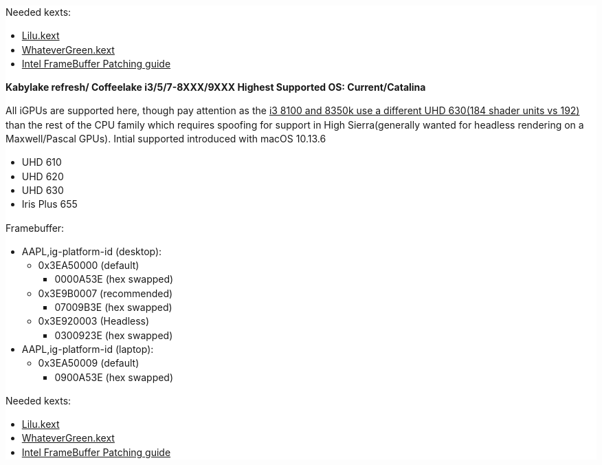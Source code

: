 Needed kexts:

* [Lilu.kext](https://github.com/acidanthera/Lilu/releases)
* [WhateverGreen.kext](https://github.com/acidanthera/WhateverGreen/releases)
* [Intel FrameBuffer Patching guide](https://www.insanelymac.com/forum/topic/334899-intel-framebuffer-patching-using-whatevergreen/?tab=comments#comment-2626271)


**Kabylake refresh/ Coffeelake i3/5/7-8XXX/9XXX Highest Supported OS: Current/Catalina**

All iGPUs are supported here, though pay attention as the [i3 8100 and 8350k use a different UHD 630(184 shader units vs 192)](https://en.wikipedia.org/wiki/Intel_Graphics_Technology#Kaby_Lake_Refresh_/_Amber_Lake_/_Coffee_Lake_/_Whiskey_Lake) than the rest of the CPU family which requires spoofing for support in High Sierra(generally wanted for headless rendering on a Maxwell/Pascal GPUs). Intial supported introduced with macOS 10.13.6

* UHD 610
* UHD 620
* UHD 630
* Iris Plus 655

Framebuffer:
* AAPL,ig-platform-id (desktop): 
   * 0x3EA50000 (default) 
      * 0000A53E (hex swapped)
   * 0x3E9B0007 (recommended)
      * 07009B3E (hex swapped)
   * 0x3E920003 (Headless)
      * 0300923E (hex swapped)
* AAPL,ig-platform-id (laptop): 
   * 0x3EA50009 (default)
      * 0900A53E (hex swapped)

Needed kexts:

* [Lilu.kext](https://github.com/acidanthera/Lilu/releases)
* [WhateverGreen.kext](https://github.com/acidanthera/WhateverGreen/releases)
* [Intel FrameBuffer Patching guide](https://www.insanelymac.com/forum/topic/334899-intel-framebuffer-patching-using-whatevergreen/?tab=comments#comment-2626271)
